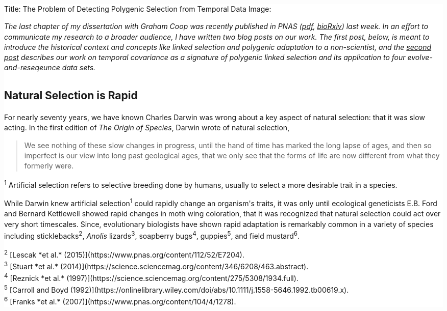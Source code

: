 Title: The Problem of Detecting Polygenic Selection from Temporal Data
Image: 


<meta name="twitter:card" content="summary" />
<meta name="twitter:site" content="@vsbuffalo" />
<meta name="twitter:title" content="The Problem of Detecting Polygenic Selection from Temporal Data" />
<meta name="twitter:description" content="Why is detecting polygenic selection from temporal data difficult?" />
<meta name="twitter:image" content="https://vincebuffalo.com/images/ford_fisher.png" />



*The last chapter of my dissertation with Graham Coop was recently published in
PNAS
([pdf](https://www.pnas.org/content/pnas/early/2020/08/07/1919039117.full.pdf),
[bioRxiv](https://www.biorxiv.org/content/10.1101/798595v3)) last week. In an
effort to communicate my research to a broader audience, I have written two
blog posts on our work.
The first post, below, is meant to introduce the historical context and
concepts like linked selection and polygenic adaptation to a non-scientist, and
the [second post](/blog/2020/08/20/the-genome-wide-signal-of-linked-selection-in-temporal-data.html) describes our work on temporal covariance as a signature
of polygenic linked selection and its application to four evolve-and-reseqeunce
data sets.*

## Natural Selection is Rapid

For nearly seventy years, we have known Charles Darwin was wrong about a key
aspect of natural selection: that it was slow acting. In the first edition of
*The Origin of Species*, Darwin wrote of natural selection, 

> We see nothing of these slow changes in progress, until the hand of time has
> marked the long lapse of ages, and then so imperfect is our view into long
> past geological ages, that we only see that the forms of life are now
> different from what they formerly were.

<aside>
<sup>1</sup> Artificial selection refers to selective breeding done by humans,
usually to select a more desirable trait in a species. 
</aside>

While Darwin knew artificial selection<sup>1</sup> could rapidly change an
organism's traits, it was only until ecological geneticists E.B. Ford and
Bernard Kettlewell showed rapid changes in moth wing coloration, that it was
recognized that natural selection could act over very short timescales. Since,
evolutionary biologists have shown rapid adaptation is remarkably common in a
variety of species including sticklebacks<sup>2</sup>, *Anolis*
lizards<sup>3</sup>, soapberry bugs<sup>4</sup>, guppies<sup>5</sup>, and field
mustard<sup>6</sup>.

<aside>
<sup>2</sup> [Lescak *et al.* (2015)](https://www.pnas.org/content/112/52/E7204). <br/>
<sup>3</sup> [Stuart *et al.* (2014)](https://science.sciencemag.org/content/346/6208/463.abstract). <br/>
<sup>4</sup> [Reznick *et al.* (1997)](https://science.sciencemag.org/content/275/5308/1934.full). <br/>
<sup>5</sup> [Carroll and Boyd (1992)](https://onlinelibrary.wiley.com/doi/abs/10.1111/j.1558-5646.1992.tb00619.x). <br/>
<sup>6</sup> [Franks *et al.* (2007)](https://www.pnas.org/content/104/4/1278).
</aside>
